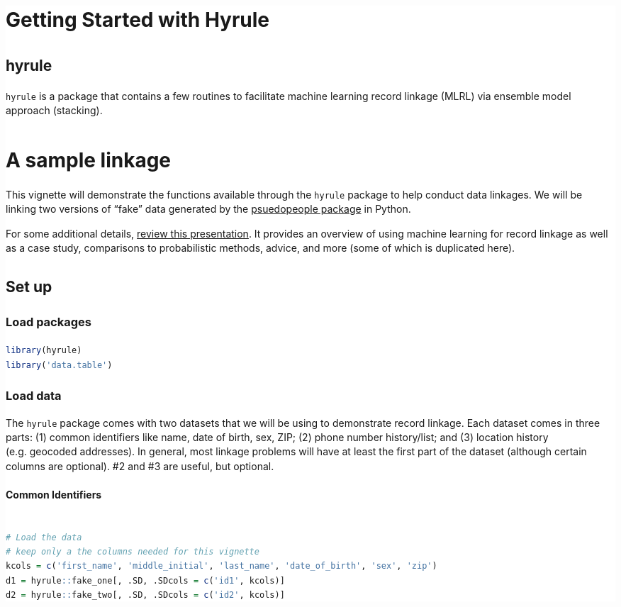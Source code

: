 Getting Started with Hyrule
================

## hyrule

`hyrule` is a package that contains a few routines to facilitate machine
learning record linkage (MLRL) via ensemble model approach (stacking).

# A sample linkage

This vignette will demonstrate the functions available through the
`hyrule` package to help conduct data linkages. We will be linking two
versions of “fake” data generated by the [psuedopeople
package](https://pseudopeople.readthedocs.io/en/latest/index.html) in
Python.

For some additional details, [review this
presentation](Ensemble%20machine%20learning%20for%20record%20linkage.pdf).
It provides an overview of using machine learning for record linkage as
well as a case study, comparisons to probabilistic methods, advice, and
more (some of which is duplicated here).

## Set up

### Load packages

``` r
library(hyrule)
library('data.table')
```

### Load data

The `hyrule` package comes with two datasets that we will be using to
demonstrate record linkage. Each dataset comes in three parts: (1)
common identifiers like name, date of birth, sex, ZIP; (2) phone number
history/list; and (3) location history (e.g. geocoded addresses). In
general, most linkage problems will have at least the first part of the
dataset (although certain columns are optional). \#2 and \#3 are useful,
but optional.

#### Common Identifiers

``` r

# Load the data
# keep only a the columns needed for this vignette
kcols = c('first_name', 'middle_initial', 'last_name', 'date_of_birth', 'sex', 'zip')
d1 = hyrule::fake_one[, .SD, .SDcols = c('id1', kcols)]
d2 = hyrule::fake_two[, .SD, .SDcols = c('id2', kcols)]
```
